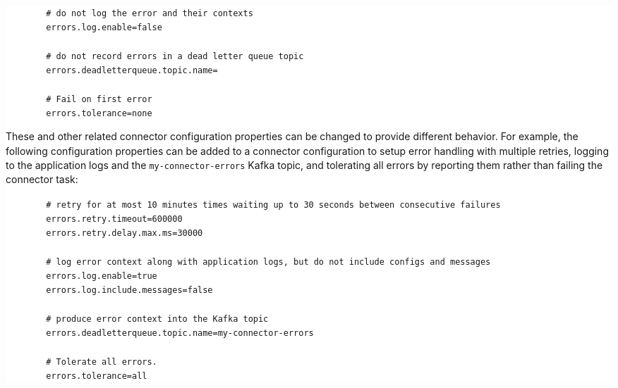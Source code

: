             # do not log the error and their contexts
            errors.log.enable=false
    
            # do not record errors in a dead letter queue topic
            errors.deadletterqueue.topic.name=
    
            # Fail on first error
            errors.tolerance=none
        

These and other related connector configuration properties can be changed to provide different behavior. For example, the following configuration properties can be added to a connector configuration to setup error handling with multiple retries, logging to the application logs and the `my-connector-errors` Kafka topic, and tolerating all errors by reporting them rather than failing the connector task:
    
    
            # retry for at most 10 minutes times waiting up to 30 seconds between consecutive failures
            errors.retry.timeout=600000
            errors.retry.delay.max.ms=30000
    
            # log error context along with application logs, but do not include configs and messages
            errors.log.enable=true
            errors.log.include.messages=false
    
            # produce error context into the Kafka topic
            errors.deadletterqueue.topic.name=my-connector-errors
    
            # Tolerate all errors.
            errors.tolerance=all
        
